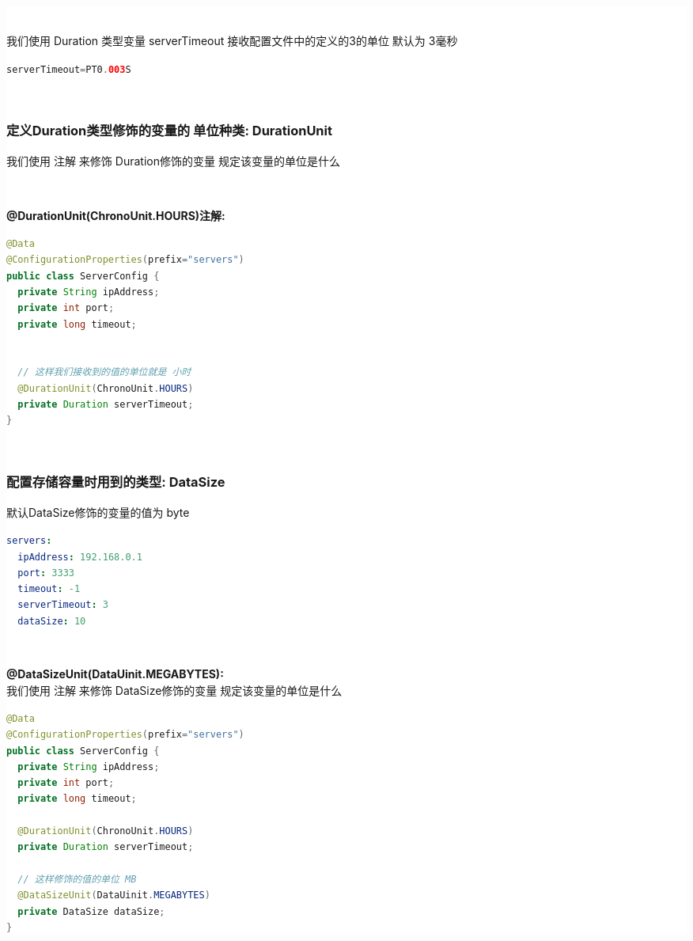 <br>

我们使用 Duration 类型变量 serverTimeout 接收配置文件中的定义的3的单位 默认为 3毫秒
```java
serverTimeout=PT0.003S
```

<br>

### 定义Duration类型修饰的变量的 单位种类: DurationUnit
我们使用 注解 来修饰 Duration修饰的变量 规定该变量的单位是什么

<br>

**@DurationUnit(ChronoUnit.HOURS)注解:**  

```java
@Data
@ConfigurationProperties(prefix="servers")
public class ServerConfig {
  private String ipAddress;
  private int port;
  private long timeout;


  // 这样我们接收到的值的单位就是 小时
  @DurationUnit(ChronoUnit.HOURS)
  private Duration serverTimeout;
}
```

<br>

### 配置存储容量时用到的类型: DataSize
默认DataSize修饰的变量的值为 byte

```yml
servers:
  ipAddress: 192.168.0.1
  port: 3333
  timeout: -1
  serverTimeout: 3
  dataSize: 10
``` 

<br>

**@DataSizeUnit(DataUinit.MEGABYTES):**   
我们使用 注解 来修饰 DataSize修饰的变量 规定该变量的单位是什么

```java
@Data
@ConfigurationProperties(prefix="servers")
public class ServerConfig {
  private String ipAddress;
  private int port;
  private long timeout;

  @DurationUnit(ChronoUnit.HOURS)
  private Duration serverTimeout;

  // 这样修饰的值的单位 MB
  @DataSizeUnit(DataUinit.MEGABYTES)
  private DataSize dataSize;
}
```

